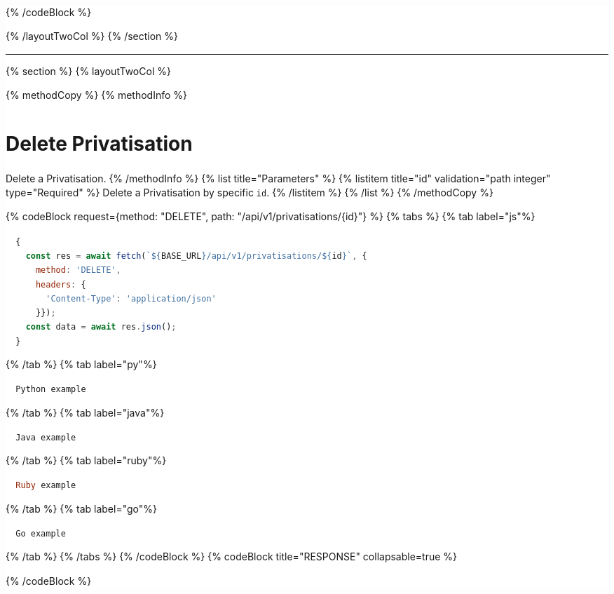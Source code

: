  ```json
  ```
{% /codeBlock %}  

{% /layoutTwoCol %}
{% /section %}

- - -

{% section %}
{% layoutTwoCol %}

{% methodCopy %}
{% methodInfo %}
  # Delete Privatisation
  Delete a Privatisation.
{% /methodInfo %}
{% list title="Parameters" %}
  {% listitem title="id" validation="path integer" type="Required" %}
  Delete a Privatisation by specific `id`.
  {% /listitem %}
{% /list %}
{% /methodCopy %}

{% codeBlock request={method: "DELETE", path: "/api/v1/privatisations/{id}"} %}
{% tabs %}
  {% tab label="js"%}
  ```js
    {
      const res = await fetch(`${BASE_URL}/api/v1/privatisations/${id}`, {
        method: 'DELETE',
        headers: {
          'Content-Type': 'application/json'
        }});
      const data = await res.json();
    }
  ```
  {% /tab %}
  {% tab label="py"%}
  ```py
    Python example
  ```
  {% /tab %}
  {% tab label="java"%}
  ```java
    Java example
  ```
  {% /tab %}
  {% tab label="ruby"%}
  ```ruby
    Ruby example
  ```
  {% /tab %}
  {% tab label="go"%}
  ```go
    Go example
  ```
  {% /tab %}
{% /tabs %}
{% /codeBlock %}
{% codeBlock title="RESPONSE" collapsable=true %}
  ```json
  ```
{% /codeBlock %}
